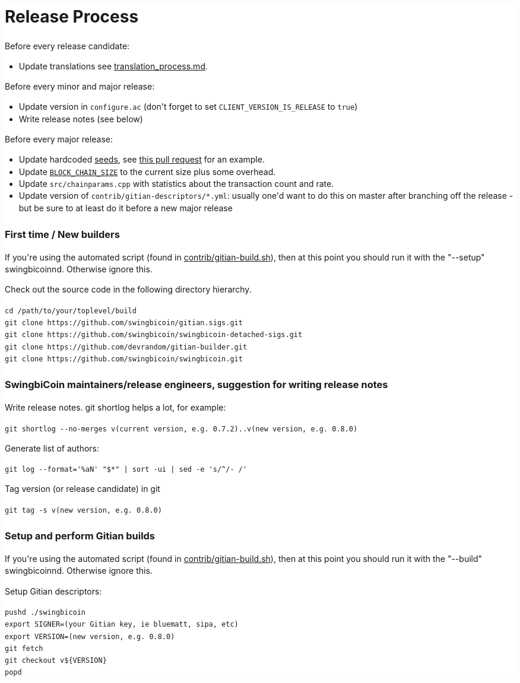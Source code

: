 Release Process
====================

Before every release candidate:

* Update translations see [translation_process.md](https://github.com/swingbicoin/swingbicoin/blob/master/doc/translation_process.md#synchronising-translations).

Before every minor and major release:

* Update version in `configure.ac` (don't forget to set `CLIENT_VERSION_IS_RELEASE` to `true`)
* Write release notes (see below)

Before every major release:

* Update hardcoded [seeds](/contrib/seeds/README.md), see [this pull request](https://github.com/bitcoin/bitcoin/pull/7415) for an example.
* Update [`BLOCK_CHAIN_SIZE`](/src/qt/intro.cpp) to the current size plus some overhead.
* Update `src/chainparams.cpp` with statistics about the transaction count and rate.
* Update version of `contrib/gitian-descriptors/*.yml`: usually one'd want to do this on master after branching off the release - but be sure to at least do it before a new major release

### First time / New builders

If you're using the automated script (found in [contrib/gitian-build.sh](/contrib/gitian-build.sh)), then at this point you should run it with the "--setup" swingbicoinnd. Otherwise ignore this.

Check out the source code in the following directory hierarchy.

    cd /path/to/your/toplevel/build
    git clone https://github.com/swingbicoin/gitian.sigs.git
    git clone https://github.com/swingbicoin/swingbicoin-detached-sigs.git
    git clone https://github.com/devrandom/gitian-builder.git
    git clone https://github.com/swingbicoin/swingbicoin.git

### SwingbiCoin maintainers/release engineers, suggestion for writing release notes

Write release notes. git shortlog helps a lot, for example:

    git shortlog --no-merges v(current version, e.g. 0.7.2)..v(new version, e.g. 0.8.0)


Generate list of authors:

    git log --format='%aN' "$*" | sort -ui | sed -e 's/^/- /'

Tag version (or release candidate) in git

    git tag -s v(new version, e.g. 0.8.0)

### Setup and perform Gitian builds

If you're using the automated script (found in [contrib/gitian-build.sh](/contrib/gitian-build.sh)), then at this point you should run it with the "--build" swingbicoinnd. Otherwise ignore this.

Setup Gitian descriptors:

    pushd ./swingbicoin
    export SIGNER=(your Gitian key, ie bluematt, sipa, etc)
    export VERSION=(new version, e.g. 0.8.0)
    git fetch
    git checkout v${VERSION}
    popd
